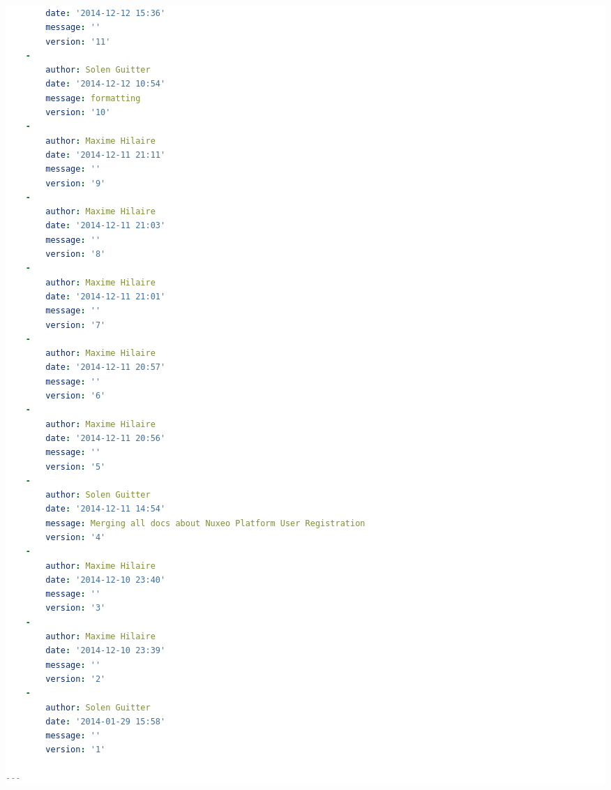 ```yaml
        date: '2014-12-12 15:36'
        message: ''
        version: '11'
    -
        author: Solen Guitter
        date: '2014-12-12 10:54'
        message: formatting
        version: '10'
    -
        author: Maxime Hilaire
        date: '2014-12-11 21:11'
        message: ''
        version: '9'
    -
        author: Maxime Hilaire
        date: '2014-12-11 21:03'
        message: ''
        version: '8'
    -
        author: Maxime Hilaire
        date: '2014-12-11 21:01'
        message: ''
        version: '7'
    -
        author: Maxime Hilaire
        date: '2014-12-11 20:57'
        message: ''
        version: '6'
    -
        author: Maxime Hilaire
        date: '2014-12-11 20:56'
        message: ''
        version: '5'
    -
        author: Solen Guitter
        date: '2014-12-11 14:54'
        message: Merging all docs about Nuxeo Platform User Registration
        version: '4'
    -
        author: Maxime Hilaire
        date: '2014-12-10 23:40'
        message: ''
        version: '3'
    -
        author: Maxime Hilaire
        date: '2014-12-10 23:39'
        message: ''
        version: '2'
    -
        author: Solen Guitter
        date: '2014-01-29 15:58'
        message: ''
        version: '1'

---
```
